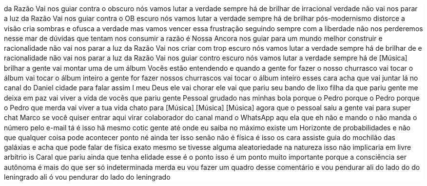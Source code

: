 da Razão Vai nos guiar contra o obscuro
nós vamos lutar a verdade sempre há de
brilhar de irracional verdade não vai
nos parar a luz da Razão Vai nos guiar
contra o OB escuro nós vamos lutar a
verdade sempre há de brilhar
pós-modernismo distorce a visão cria
sombras e ofusca a verdade mas vamos
vencer essa frustração seguindo sempre
com a liberdade não nos perderemos nesse
mar de dúvidas que tentam nos consumir a
razão é Nossa Ancora nos guiar para um
mundo melhor construir e racionalidade
não vai nos parar a luz da Razão Vai nos
criar com trop escuro nós vamos lutar a
verdade sempre há de brilhar de e
racionalidade não vai nos parar a luz da
Razão Vai nos guiar contro escuro nós
vamos lutar a verdade sempre há de
[Música]
brilhar a gente vai montar uma de
um álbum Vocês estão entendendo e quando
a gente for fazer o nosso churrasco vai
tocar o
álbum vai tocar o álbum inteiro a gente
for fazer nossos churrascos vai tocar o
álbum
inteiro esses cara acha que vai juntar
lá no canal do Daniel cidade para falar
assim I meu Deus ele vai chorar ele vai
 que pariu seu bando de lixo filha
da que pariu gente me deixa em
paz vai viver a vida de vocês
que pariu gente Pessoal grudado nas
minhas bola porque o Pedro porque o
Pedro porque o Pedro que merda
 vai viver a tua vida
 chato para
[Música]
[Música]
[Música]
agora que o pessoal saiu a gente vai
para super chat Marco se você quiser
entrar aqui virar colaborador do canal
mand o WhatsApp aqu ela que eh não e
mando o não manda o número pelo e-mail
tá é isso hã mesmo cotic gente até onde
eu saiba no máximo existe um Horizonte
de probabilidades e não que qualquer
coisa pode acontecer ponto né ainda ter
isso senão não é
física é isso os cara assiste guia do
mochilão das galáxias e acha que pode
falar de física exato mesmo se tivesse
alguma aleatoriedade na natureza isso
não implicaria em livre arbítrio is
Caral que pariu ainda que tenha
elidade esse é o ponto isso é um
ponto muito importante porque a
consciência ser autônoma é mais do que
ser só indeterminada merda eu vou
fazer um quadro desse comentário e vou
pendurar ali do lado do do leningrado
ali ó vou pendurar do lado do leningrado